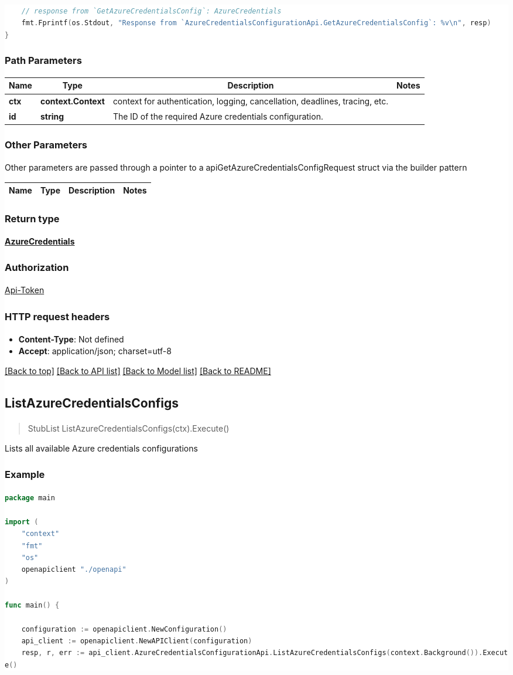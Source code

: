 ```go
    // response from `GetAzureCredentialsConfig`: AzureCredentials
    fmt.Fprintf(os.Stdout, "Response from `AzureCredentialsConfigurationApi.GetAzureCredentialsConfig`: %v\n", resp)
}
```

### Path Parameters


Name | Type | Description  | Notes
------------- | ------------- | ------------- | -------------
**ctx** | **context.Context** | context for authentication, logging, cancellation, deadlines, tracing, etc.
**id** | **string** | The ID of the required Azure credentials configuration. | 

### Other Parameters

Other parameters are passed through a pointer to a apiGetAzureCredentialsConfigRequest struct via the builder pattern


Name | Type | Description  | Notes
------------- | ------------- | ------------- | -------------


### Return type

[**AzureCredentials**](AzureCredentials.md)

### Authorization

[Api-Token](../README.md#Api-Token)

### HTTP request headers

- **Content-Type**: Not defined
- **Accept**: application/json; charset=utf-8

[[Back to top]](#) [[Back to API list]](../README.md#documentation-for-api-endpoints)
[[Back to Model list]](../README.md#documentation-for-models)
[[Back to README]](../README.md)


## ListAzureCredentialsConfigs

> StubList ListAzureCredentialsConfigs(ctx).Execute()

Lists all available Azure credentials configurations

### Example

```go
package main

import (
    "context"
    "fmt"
    "os"
    openapiclient "./openapi"
)

func main() {

    configuration := openapiclient.NewConfiguration()
    api_client := openapiclient.NewAPIClient(configuration)
    resp, r, err := api_client.AzureCredentialsConfigurationApi.ListAzureCredentialsConfigs(context.Background()).Execute()
```